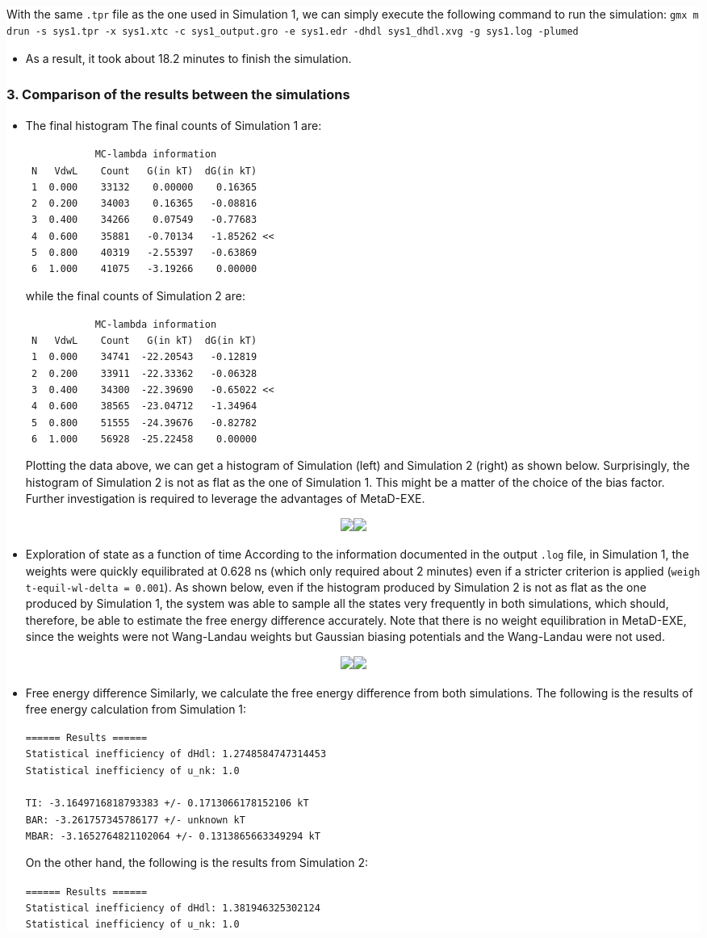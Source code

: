 With the same `.tpr` file as the one used in Simulation 1, we can simply execute the following command to run the simulation:
`gmx mdrun -s sys1.tpr -x sys1.xtc -c sys1_output.gro -e sys1.edr -dhdl sys1_dhdl.xvg -g sys1.log -plumed`
- As a result, it took about 18.2 minutes to finish the simulation.

### 3. Comparison of the results between the simulations
- The final histogram
The final counts of Simulation 1 are:
  ```
              MC-lambda information
   N   VdwL    Count   G(in kT)  dG(in kT)
   1  0.000    33132    0.00000    0.16365
   2  0.200    34003    0.16365   -0.08816
   3  0.400    34266    0.07549   -0.77683
   4  0.600    35881   -0.70134   -1.85262 <<
   5  0.800    40319   -2.55397   -0.63869
   6  1.000    41075   -3.19266    0.00000
  ```
  while the final counts of Simulation 2 are:
  ```
              MC-lambda information
   N   VdwL    Count   G(in kT)  dG(in kT)
   1  0.000    34741  -22.20543   -0.12819
   2  0.200    33911  -22.33362   -0.06328
   3  0.400    34300  -22.39690   -0.65022 <<
   4  0.600    38565  -23.04712   -1.34964
   5  0.800    51555  -24.39676   -0.82782
   6  1.000    56928  -25.22458    0.00000
  ```
  Plotting the data above, we can get a histogram of Simulation (left) and Simulation 2 (right) as shown below. Surprisingly, the histogram of Simulation 2 is not as flat as the one of Simulation 1. This might be a matter of the choice of the bias factor. Further investigation is required to leverage the advantages of MetaD-EXE. 

<center><img src=https://i.imgur.com/nO8Spvt.png width=345><img src=https://i.imgur.com/oEWuuK4.png width=345></center>

- Exploration of state as a function of time
According to the information documented in the output `.log` file, in Simulation 1, the weights were quickly equilibrated at 0.628 ns (which only required about 2 minutes) even if a stricter criterion is applied (`weight-equil-wl-delta = 0.001`). As shown below, even if the histogram produced by Simulation 2 is not as flat as the one produced by Simulation 1, the system was able to sample all the states very frequently in both simulations, which should, therefore, be able to estimate the free energy difference accurately. Note that there is no weight equilibration in MetaD-EXE, since the weights were not Wang-Landau weights but Gaussian biasing potentials and the Wang-Landau were not used. 

<center><img src=https://i.imgur.com/aLwVwRj.png width=345><img src=https://i.imgur.com/cqlAKV4.png width=345></center>

- Free energy difference 
Similarly, we calculate the free energy difference from both simulations. The following is the results of free energy calculation from Simulation 1:
  ```
  ====== Results ======
  Statistical inefficiency of dHdl: 1.2748584747314453
  Statistical inefficiency of u_nk: 1.0

  TI: -3.1649716818793383 +/- 0.1713066178152106 kT
  BAR: -3.261757345786177 +/- unknown kT
  MBAR: -3.1652764821102064 +/- 0.1313865663349294 kT
  ```
  On the other hand, the following is the results from Simulation 2:
  ```
  ====== Results ======
  Statistical inefficiency of dHdl: 1.381946325302124
  Statistical inefficiency of u_nk: 1.0
  ```